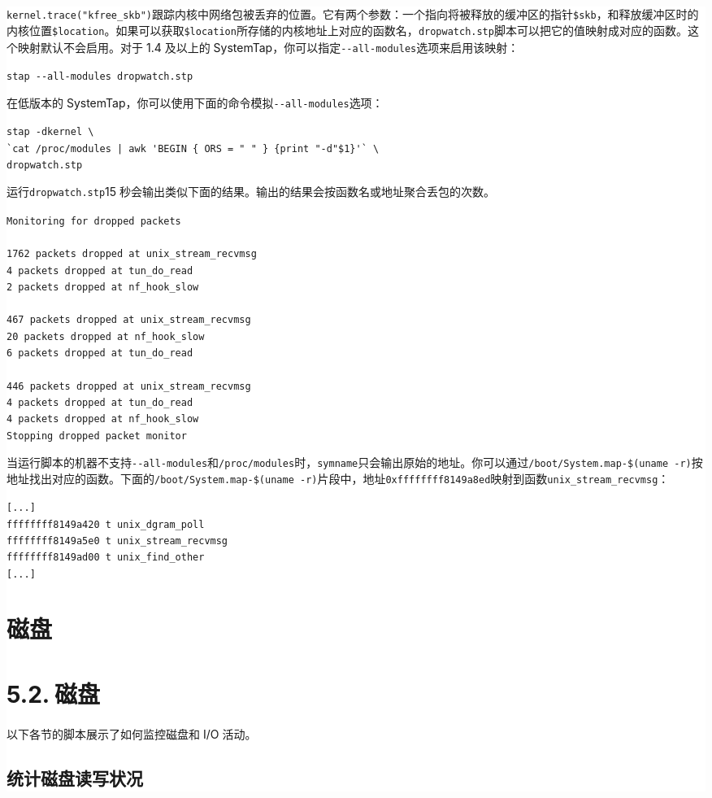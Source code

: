 `kernel.trace("kfree_skb")`跟踪内核中网络包被丢弃的位置。它有两个参数：一个指向将被释放的缓冲区的指针`$skb`，和释放缓冲区时的内核位置`$location`。如果可以获取`$location`所存储的内核地址上对应的函数名，`dropwatch.stp`脚本可以把它的值映射成对应的函数。这个映射默认不会启用。对于 1.4 及以上的 SystemTap，你可以指定`--all-modules`选项来启用该映射：

```
stap --all-modules dropwatch.stp 
```

在低版本的 SystemTap，你可以使用下面的命令模拟`--all-modules`选项：

```
stap -dkernel \
`cat /proc/modules | awk 'BEGIN { ORS = " " } {print "-d"$1}'` \
dropwatch.stp 
```

运行`dropwatch.stp`15 秒会输出类似下面的结果。输出的结果会按函数名或地址聚合丢包的次数。

```
Monitoring for dropped packets

1762 packets dropped at unix_stream_recvmsg
4 packets dropped at tun_do_read
2 packets dropped at nf_hook_slow

467 packets dropped at unix_stream_recvmsg
20 packets dropped at nf_hook_slow
6 packets dropped at tun_do_read

446 packets dropped at unix_stream_recvmsg
4 packets dropped at tun_do_read
4 packets dropped at nf_hook_slow
Stopping dropped packet monitor 
```

当运行脚本的机器不支持`--all-modules`和`/proc/modules`时，`symname`只会输出原始的地址。你可以通过`/boot/System.map-$(uname -r)`按地址找出对应的函数。下面的`/boot/System.map-$(uname -r)`片段中，地址`0xffffffff8149a8ed`映射到函数`unix_stream_recvmsg`：

```
[...]
ffffffff8149a420 t unix_dgram_poll
ffffffff8149a5e0 t unix_stream_recvmsg
ffffffff8149ad00 t unix_find_other
[...] 
```

# 磁盘

# 5.2\. 磁盘

以下各节的脚本展示了如何监控磁盘和 I/O 活动。

## 统计磁盘读写状况
